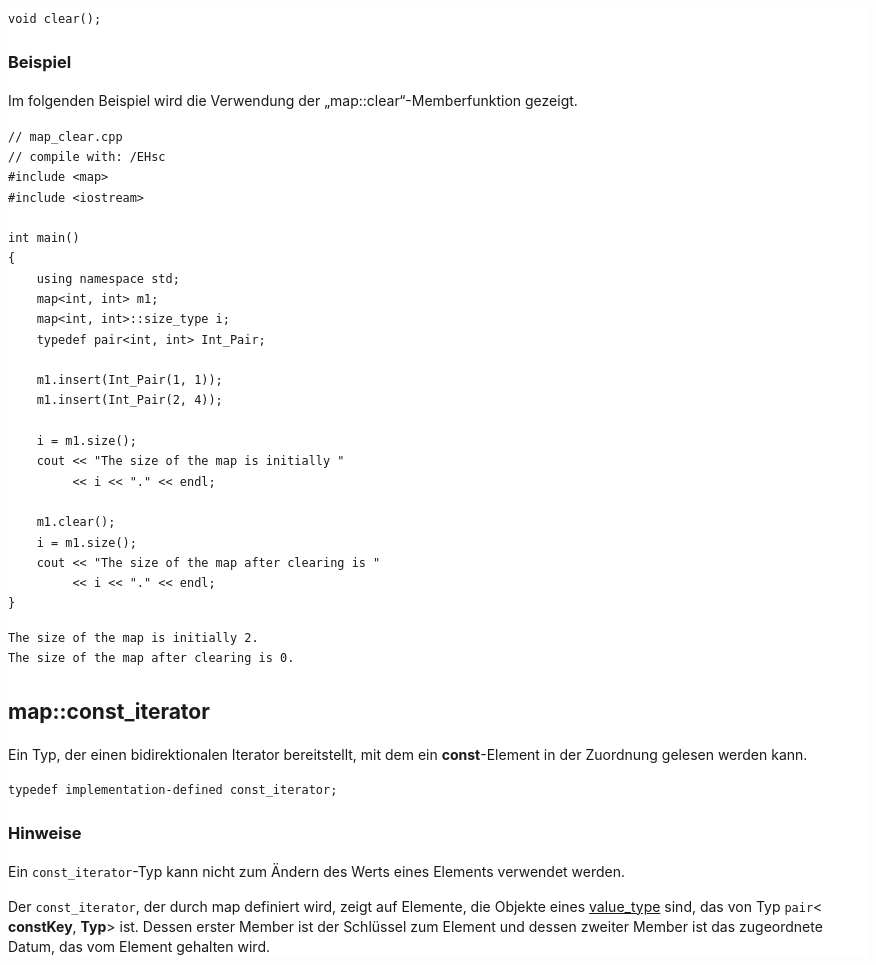 ```  
void clear();
```  
  
### <a name="example"></a>Beispiel  
  Im folgenden Beispiel wird die Verwendung der „map::clear“-Memberfunktion gezeigt.  
  
```  
// map_clear.cpp  
// compile with: /EHsc  
#include <map>  
#include <iostream>  
  
int main()  
{  
    using namespace std;  
    map<int, int> m1;  
    map<int, int>::size_type i;  
    typedef pair<int, int> Int_Pair;  
  
    m1.insert(Int_Pair(1, 1));  
    m1.insert(Int_Pair(2, 4));  
  
    i = m1.size();  
    cout << "The size of the map is initially "  
         << i << "." << endl;  
  
    m1.clear();  
    i = m1.size();  
    cout << "The size of the map after clearing is "  
         << i << "." << endl;  
}  
```  
  
```Output  
The size of the map is initially 2.  
The size of the map after clearing is 0.  
```  
  
##  <a name="const_iterator"></a> map::const_iterator  
 Ein Typ, der einen bidirektionalen Iterator bereitstellt, mit dem ein **const**-Element in der Zuordnung gelesen werden kann.  
  
```  
typedef implementation-defined const_iterator;  
```  
  
### <a name="remarks"></a>Hinweise  
 Ein `const_iterator`-Typ kann nicht zum Ändern des Werts eines Elements verwendet werden.  
  
 Der `const_iterator`, der durch map definiert wird, zeigt auf Elemente, die Objekte eines [value_type](#value_type) sind, das von Typ `pair`\< **constKey**, **Typ**> ist. Dessen erster Member ist der Schlüssel zum Element und dessen zweiter Member ist das zugeordnete Datum, das vom Element gehalten wird.  
  